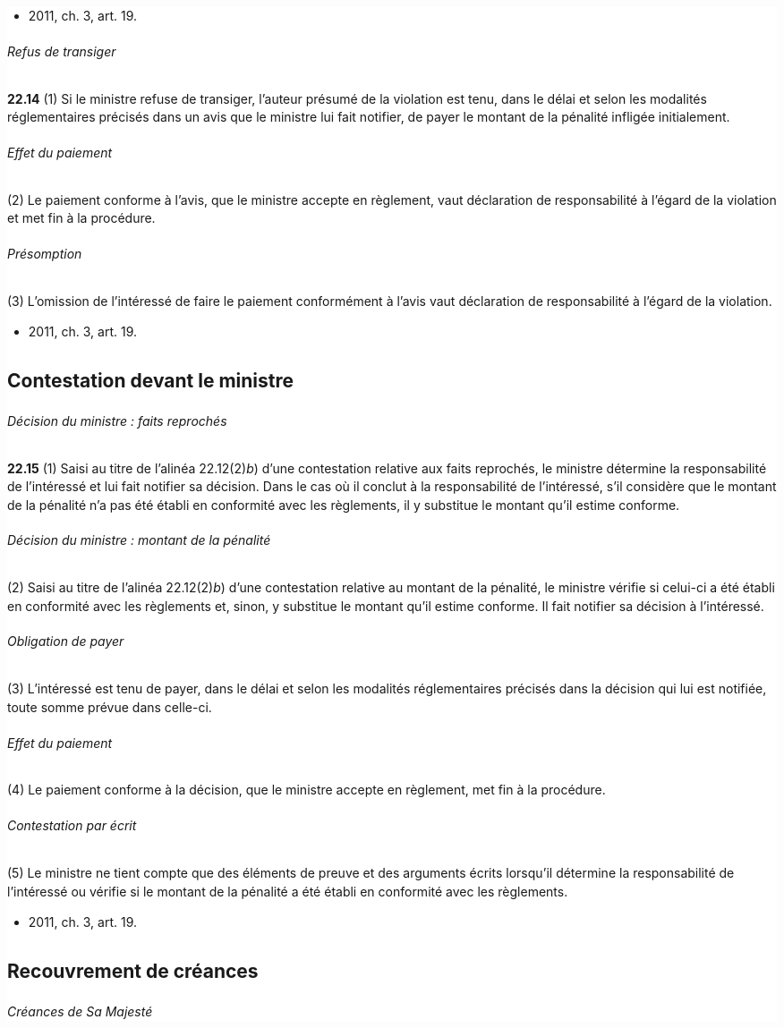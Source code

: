   * 2011, ch. 3, art. 19.

###### Refus de transiger

**22.14** (1) Si le ministre refuse de transiger, l’auteur présumé de la violation est tenu, dans le délai et selon les modalités réglementaires précisés dans un avis que le ministre lui fait notifier, de payer le montant de la pénalité infligée initialement.

###### Effet du paiement

(2) Le paiement conforme à l’avis, que le ministre accepte en règlement, vaut déclaration de responsabilité à l’égard de la violation et met fin à la procédure.

###### Présomption

(3) L’omission de l’intéressé de faire le paiement conformément à l’avis vaut déclaration de responsabilité à l’égard de la violation.

  * 2011, ch. 3, art. 19.

## Contestation devant le ministre

###### Décision du ministre : faits reprochés

**22.15** (1) Saisi au titre de l’alinéa 22.12(2)_b_) d’une contestation relative aux faits reprochés, le ministre détermine la responsabilité de l’intéressé et lui fait notifier sa décision. Dans le cas où il conclut à la responsabilité de l’intéressé, s’il considère que le montant de la pénalité n’a pas été établi en conformité avec les règlements, il y substitue le montant qu’il estime conforme.

###### Décision du ministre : montant de la pénalité

(2) Saisi au titre de l’alinéa 22.12(2)_b_) d’une contestation relative au montant de la pénalité, le ministre vérifie si celui-ci a été établi en conformité avec les règlements et, sinon, y substitue le montant qu’il estime conforme. Il fait notifier sa décision à l’intéressé.

###### Obligation de payer

(3) L’intéressé est tenu de payer, dans le délai et selon les modalités réglementaires précisés dans la décision qui lui est notifiée, toute somme prévue dans celle-ci.

###### Effet du paiement

(4) Le paiement conforme à la décision, que le ministre accepte en règlement, met fin à la procédure.

###### Contestation par écrit

(5) Le ministre ne tient compte que des éléments de preuve et des arguments écrits lorsqu’il détermine la responsabilité de l’intéressé ou vérifie si le montant de la pénalité a été établi en conformité avec les règlements.

  * 2011, ch. 3, art. 19.

## Recouvrement de créances

###### Créances de Sa Majesté
